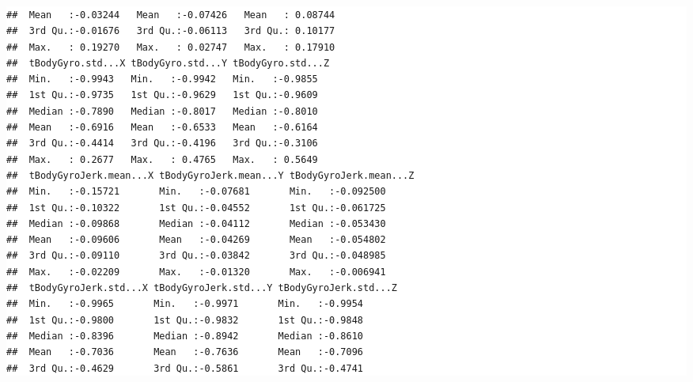     ##  Mean   :-0.03244   Mean   :-0.07426   Mean   : 0.08744  
    ##  3rd Qu.:-0.01676   3rd Qu.:-0.06113   3rd Qu.: 0.10177  
    ##  Max.   : 0.19270   Max.   : 0.02747   Max.   : 0.17910  
    ##  tBodyGyro.std...X tBodyGyro.std...Y tBodyGyro.std...Z
    ##  Min.   :-0.9943   Min.   :-0.9942   Min.   :-0.9855  
    ##  1st Qu.:-0.9735   1st Qu.:-0.9629   1st Qu.:-0.9609  
    ##  Median :-0.7890   Median :-0.8017   Median :-0.8010  
    ##  Mean   :-0.6916   Mean   :-0.6533   Mean   :-0.6164  
    ##  3rd Qu.:-0.4414   3rd Qu.:-0.4196   3rd Qu.:-0.3106  
    ##  Max.   : 0.2677   Max.   : 0.4765   Max.   : 0.5649  
    ##  tBodyGyroJerk.mean...X tBodyGyroJerk.mean...Y tBodyGyroJerk.mean...Z
    ##  Min.   :-0.15721       Min.   :-0.07681       Min.   :-0.092500     
    ##  1st Qu.:-0.10322       1st Qu.:-0.04552       1st Qu.:-0.061725     
    ##  Median :-0.09868       Median :-0.04112       Median :-0.053430     
    ##  Mean   :-0.09606       Mean   :-0.04269       Mean   :-0.054802     
    ##  3rd Qu.:-0.09110       3rd Qu.:-0.03842       3rd Qu.:-0.048985     
    ##  Max.   :-0.02209       Max.   :-0.01320       Max.   :-0.006941     
    ##  tBodyGyroJerk.std...X tBodyGyroJerk.std...Y tBodyGyroJerk.std...Z
    ##  Min.   :-0.9965       Min.   :-0.9971       Min.   :-0.9954      
    ##  1st Qu.:-0.9800       1st Qu.:-0.9832       1st Qu.:-0.9848      
    ##  Median :-0.8396       Median :-0.8942       Median :-0.8610      
    ##  Mean   :-0.7036       Mean   :-0.7636       Mean   :-0.7096      
    ##  3rd Qu.:-0.4629       3rd Qu.:-0.5861       3rd Qu.:-0.4741      
